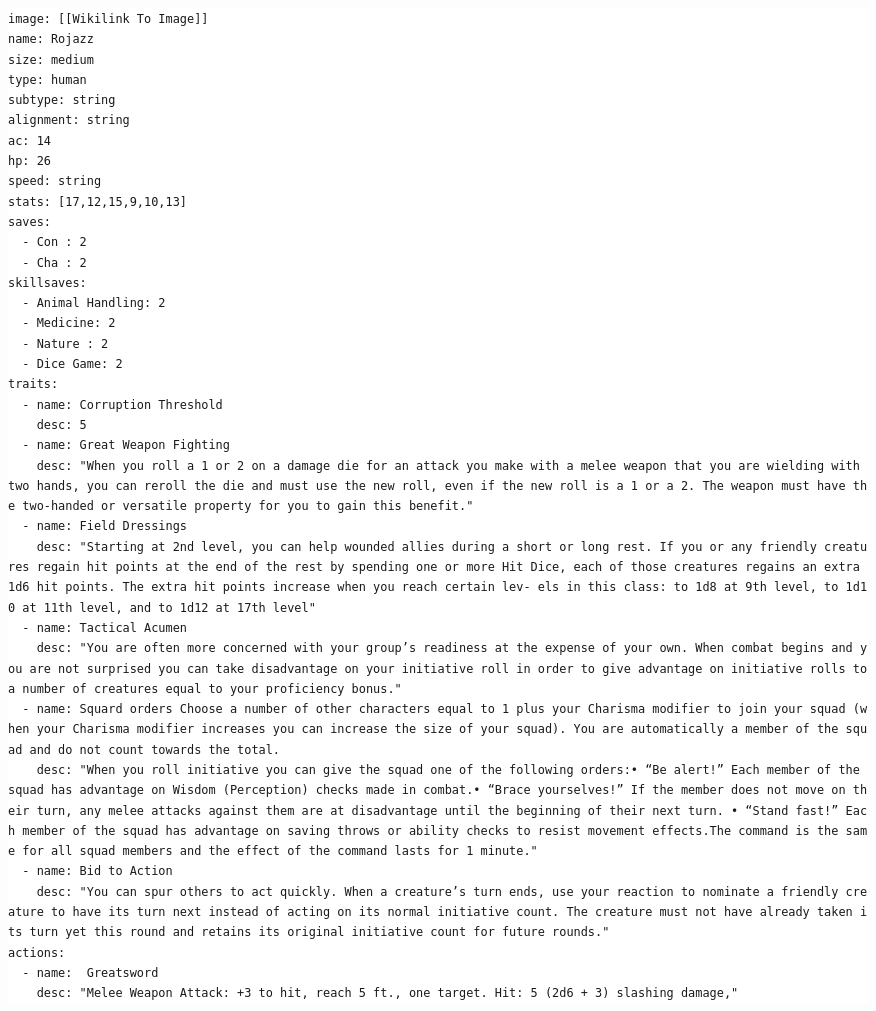 ```statblock
image: [[Wikilink To Image]]
name: Rojazz
size: medium
type: human
subtype: string
alignment: string
ac: 14
hp: 26
speed: string
stats: [17,12,15,9,10,13]
saves:
  - Con : 2
  - Cha : 2
skillsaves:
  - Animal Handling: 2
  - Medicine: 2
  - Nature : 2
  - Dice Game: 2
traits:
  - name: Corruption Threshold
    desc: 5
  - name: Great Weapon Fighting
    desc: "When you roll a 1 or 2 on a damage die for an attack you make with a melee weapon that you are wielding with two hands, you can reroll the die and must use the new roll, even if the new roll is a 1 or a 2. The weapon must have the two-handed or versatile property for you to gain this benefit."
  - name: Field Dressings
    desc: "Starting at 2nd level, you can help wounded allies during a short or long rest. If you or any friendly creatures regain hit points at the end of the rest by spending one or more Hit Dice, each of those creatures regains an extra 1d6 hit points. The extra hit points increase when you reach certain lev- els in this class: to 1d8 at 9th level, to 1d10 at 11th level, and to 1d12 at 17th level"
  - name: Tactical Acumen
    desc: "You are often more concerned with your group’s readiness at the expense of your own. When combat begins and you are not surprised you can take disadvantage on your initiative roll in order to give advantage on initiative rolls to a number of creatures equal to your proficiency bonus."
  - name: Squard orders Choose a number of other characters equal to 1 plus your Charisma modifier to join your squad (when your Charisma modifier increases you can increase the size of your squad). You are automatically a member of the squad and do not count towards the total.
    desc: "When you roll initiative you can give the squad one of the following orders:• “Be alert!” Each member of the squad has advantage on Wisdom (Perception) checks made in combat.• “Brace yourselves!” If the member does not move on their turn, any melee attacks against them are at disadvantage until the beginning of their next turn. • “Stand fast!” Each member of the squad has advantage on saving throws or ability checks to resist movement effects.The command is the same for all squad members and the effect of the command lasts for 1 minute."
  - name: Bid to Action
    desc: "You can spur others to act quickly. When a creature’s turn ends, use your reaction to nominate a friendly creature to have its turn next instead of acting on its normal initiative count. The creature must not have already taken its turn yet this round and retains its original initiative count for future rounds."
actions:
  - name:  Greatsword
    desc: "Melee Weapon Attack: +3 to hit, reach 5 ft., one target. Hit: 5 (2d6 + 3) slashing damage,"
```
